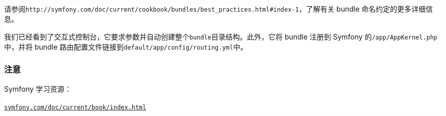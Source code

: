 请参阅`http://symfony.com/doc/current/cookbook/bundles/best_practices.html#index-1`，了解有关 bundle 命名约定的更多详细信息。

我们已经看到了交互式控制台，它要求参数并自动创建整个`bundle`目录结构。此外，它将 bundle 注册到 Symfony 的`/app/AppKernel.php`中，并将 bundle 路由配置文件链接到`default/app/config/routing.yml`中。

### 注意

Symfony 学习资源：

[`symfony.com/doc/current/book/index.html`](http://symfony.com/doc/current/book/index.html)
